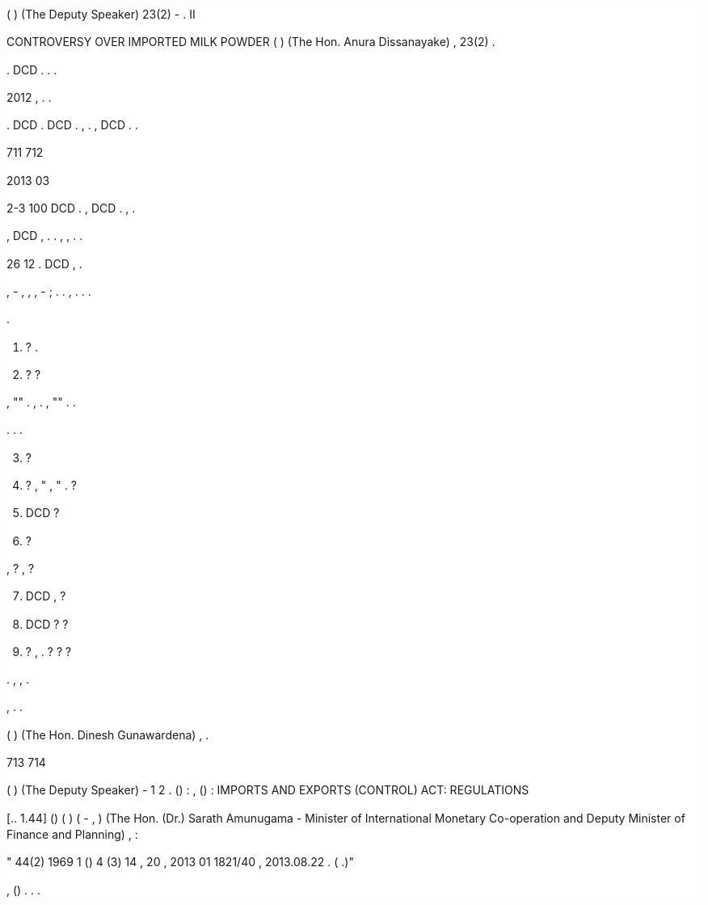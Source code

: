 ( ) (The Deputy Speaker) 23(2) - . II

CONTROVERSY OVER IMPORTED MILK POWDER ( ) (The Hon. Anura Dissanayake) , 23(2) .

. DCD . . .

2012 , . .

. DCD . DCD . , . , DCD . .

711 712

2013 03

2-3 100 DCD . , DCD . , .

, DCD , . . , , . .

26 12 . DCD , .

, - , , , - ; . . , . . .

.

01. ? .

02. ? ?

, "" . , . , "" . .

. . .

03. ?

04. ? , " , " . ?

05. DCD ?

06. ?

, ? , ?

07. DCD , ?

08. DCD ? ?

09. ? , . ? ? ?

. , , .

, . .

( ) (The Hon. Dinesh Gunawardena) , .

713 714

( ) (The Deputy Speaker) - 1 2 . () : , () : IMPORTS AND EXPORTS (CONTROL) ACT: REGULATIONS

[.. 1.44] () ( ) ( - , ) (The Hon. (Dr.) Sarath Amunugama - Minister of International Monetary Co-operation and Deputy Minister of Finance and Planning) , :

" 44(2) 1969 1 () 4 (3) 14 , 20 , 2013 01 1821/40 , 2013.08.22 . ( .)"

, () . . .
